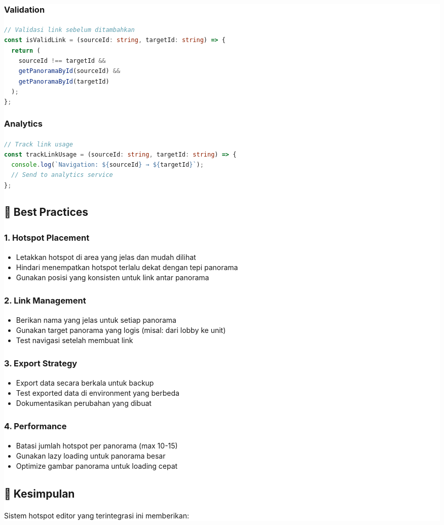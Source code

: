 ### Validation

```typescript
// Validasi link sebelum ditambahkan
const isValidLink = (sourceId: string, targetId: string) => {
  return (
    sourceId !== targetId &&
    getPanoramaById(sourceId) &&
    getPanoramaById(targetId)
  );
};
```

### Analytics

```typescript
// Track link usage
const trackLinkUsage = (sourceId: string, targetId: string) => {
  console.log(`Navigation: ${sourceId} → ${targetId}`);
  // Send to analytics service
};
```

## 📝 Best Practices

### 1. Hotspot Placement

- Letakkan hotspot di area yang jelas dan mudah dilihat
- Hindari menempatkan hotspot terlalu dekat dengan tepi panorama
- Gunakan posisi yang konsisten untuk link antar panorama

### 2. Link Management

- Berikan nama yang jelas untuk setiap panorama
- Gunakan target panorama yang logis (misal: dari lobby ke unit)
- Test navigasi setelah membuat link

### 3. Export Strategy

- Export data secara berkala untuk backup
- Test exported data di environment yang berbeda
- Dokumentasikan perubahan yang dibuat

### 4. Performance

- Batasi jumlah hotspot per panorama (max 10-15)
- Gunakan lazy loading untuk panorama besar
- Optimize gambar panorama untuk loading cepat

## 🎉 Kesimpulan

Sistem hotspot editor yang terintegrasi ini memberikan:
